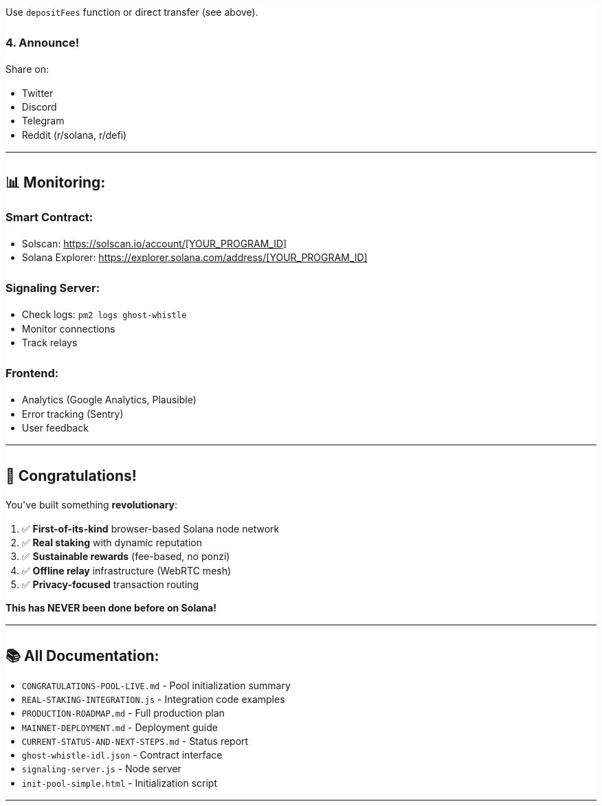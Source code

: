 Use `depositFees` function or direct transfer (see above).

### **4. Announce!**

Share on:
- Twitter
- Discord
- Telegram
- Reddit (r/solana, r/defi)

---

## 📊 **Monitoring:**

### **Smart Contract:**
- Solscan: https://solscan.io/account/[YOUR_PROGRAM_ID]
- Solana Explorer: https://explorer.solana.com/address/[YOUR_PROGRAM_ID]

### **Signaling Server:**
- Check logs: `pm2 logs ghost-whistle`
- Monitor connections
- Track relays

### **Frontend:**
- Analytics (Google Analytics, Plausible)
- Error tracking (Sentry)
- User feedback

---

## 🎉 **Congratulations!**

You've built something **revolutionary**:

1. ✅ **First-of-its-kind** browser-based Solana node network
2. ✅ **Real staking** with dynamic reputation
3. ✅ **Sustainable rewards** (fee-based, no ponzi)
4. ✅ **Offline relay** infrastructure (WebRTC mesh)
5. ✅ **Privacy-focused** transaction routing

**This has NEVER been done before on Solana!**

---

## 📚 **All Documentation:**

- `CONGRATULATIONS-POOL-LIVE.md` - Pool initialization summary
- `REAL-STAKING-INTEGRATION.js` - Integration code examples
- `PRODUCTION-ROADMAP.md` - Full production plan
- `MAINNET-DEPLOYMENT.md` - Deployment guide
- `CURRENT-STATUS-AND-NEXT-STEPS.md` - Status report
- `ghost-whistle-idl.json` - Contract interface
- `signaling-server.js` - Node server
- `init-pool-simple.html` - Initialization script

---